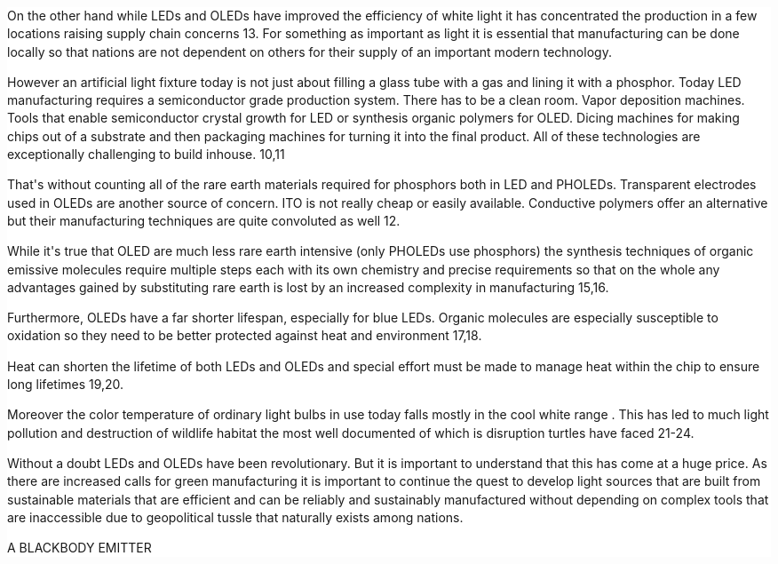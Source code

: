 On the other hand while LEDs and OLEDs have improved the efficiency of white light it has concentrated the production in a few locations raising supply chain concerns 13. For something as important as light it is essential that manufacturing can be done locally so that nations are not dependent on others for their supply of an important modern technology.  

However an artificial light fixture today is not just about filling a glass tube with a gas and lining it with a phosphor. Today LED manufacturing requires a semiconductor grade production system. There has to be a clean room. Vapor deposition machines. Tools that enable semiconductor crystal growth for LED or synthesis organic polymers for OLED. Dicing machines for making chips out of a substrate and then packaging machines for turning it into the final product. All of these technologies are exceptionally challenging to build inhouse. 10,11

That's without counting all of the rare earth materials required for phosphors both in LED and PHOLEDs. Transparent electrodes used in OLEDs are another source of concern. ITO is not really cheap or easily available. Conductive polymers offer an alternative but their manufacturing techniques are quite convoluted as well 12. 

While it's true that OLED are much less rare earth intensive (only PHOLEDs use phosphors) the synthesis techniques of organic emissive molecules require multiple steps each with its own chemistry and precise requirements so that on the whole any advantages gained by substituting rare earth is lost by an increased complexity in manufacturing 15,16.

Furthermore, OLEDs have a far shorter lifespan, especially for blue LEDs. Organic molecules are especially susceptible to oxidation so they need to be better protected against heat and environment 17,18. 

Heat can shorten the lifetime of both LEDs and OLEDs and special effort must be made to manage heat within the chip to ensure long lifetimes 19,20. 

Moreover the color temperature of ordinary light bulbs in use today  falls mostly in the cool white range . This has led to much light pollution and destruction of wildlife habitat the most well documented of which is disruption turtles have faced 21-24. 

Without a doubt LEDs and OLEDs have been revolutionary. But it is important to understand that this has come at a huge price. As there are increased calls for green manufacturing it is important to continue the quest to develop light sources that are built from sustainable materials that are efficient and can be reliably and sustainably manufactured without depending on complex tools that are inaccessible due to geopolitical tussle that naturally exists among nations. 


A BLACKBODY EMITTER 



